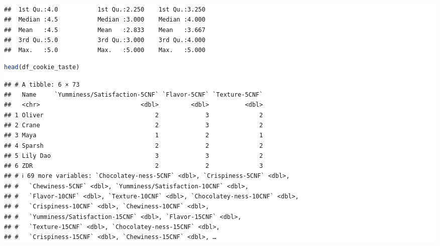     ##  1st Qu.:4.0           1st Qu.:2.250    1st Qu.:3.250  
    ##  Median :4.5           Median :3.000    Median :4.000  
    ##  Mean   :4.5           Mean   :2.833    Mean   :3.667  
    ##  3rd Qu.:5.0           3rd Qu.:3.000    3rd Qu.:4.000  
    ##  Max.   :5.0           Max.   :5.000    Max.   :5.000

``` r
head(df_cookie_taste)
```

    ## # A tibble: 6 × 73
    ##   Name     `Yumminess/Satisfaction-5CNF` `Flavor-5CNF` `Texture-5CNF`
    ##   <chr>                            <dbl>         <dbl>          <dbl>
    ## 1 Oliver                               2             3              2
    ## 2 Crane                                2             3              2
    ## 3 Maya                                 1             2              1
    ## 4 Sparsh                               2             2              2
    ## 5 Lily Dao                             3             3              2
    ## 6 ZDR                                  2             2              3
    ## # ℹ 69 more variables: `Chocolatey-ness-5CNF` <dbl>, `Crispiness-5CNF` <dbl>,
    ## #   `Chewiness-5CNF` <dbl>, `Yumminess/Satisfaction-10CNF` <dbl>,
    ## #   `Flavor-10CNF` <dbl>, `Texture-10CNF` <dbl>, `Chocolatey-ness-10CNF` <dbl>,
    ## #   `Crispiness-10CNF` <dbl>, `Chewiness-10CNF` <dbl>,
    ## #   `Yumminess/Satisfaction-15CNF` <dbl>, `Flavor-15CNF` <dbl>,
    ## #   `Texture-15CNF` <dbl>, `Chocolatey-ness-15CNF` <dbl>,
    ## #   `Crispiness-15CNF` <dbl>, `Chewiness-15CNF` <dbl>, …
